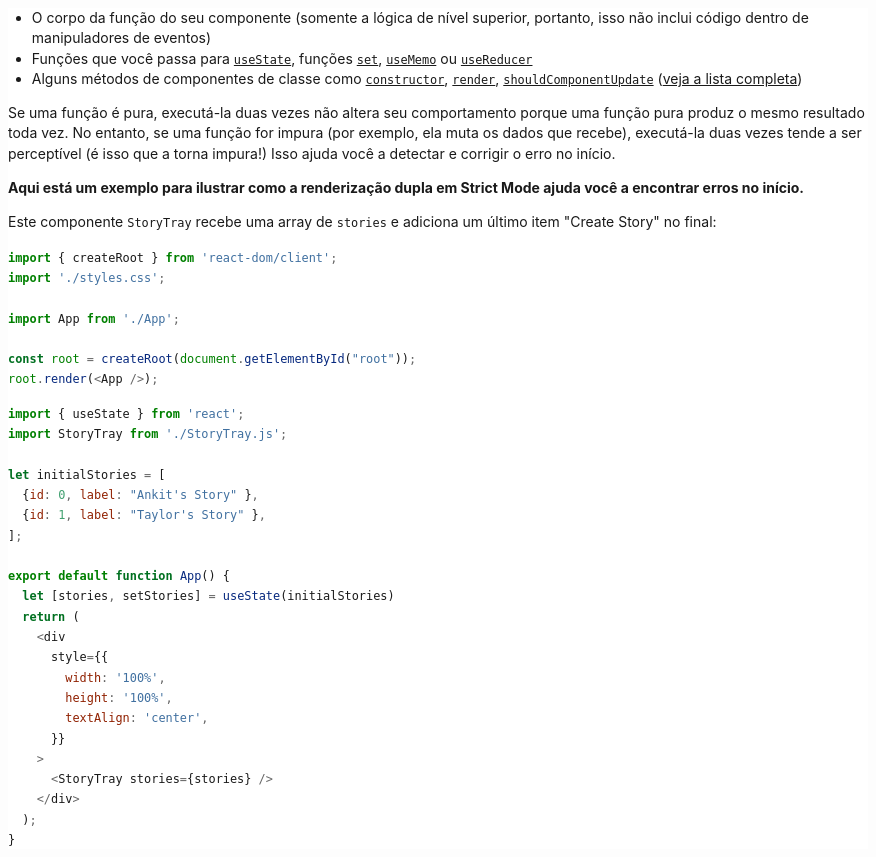 - O corpo da função do seu componente (somente a lógica de nível superior, portanto, isso não inclui código dentro de manipuladores de eventos)
- Funções que você passa para [`useState`](/reference/react/useState), funções [`set`](/reference/react/useState#setstate), [`useMemo`](/reference/react/useMemo) ou [`useReducer`](/reference/react/useReducer)
- Alguns métodos de componentes de classe como [`constructor`](/reference/react/Component#constructor), [`render`](/reference/react/Component#render), [`shouldComponentUpdate`](/reference/react/Component#shouldcomponentupdate) ([veja a lista completa](https://reactjs.org/docs/strict-mode.html#detecting-unexpected-side-effects))

Se uma função é pura, executá-la duas vezes não altera seu comportamento porque uma função pura produz o mesmo resultado toda vez. No entanto, se uma função for impura (por exemplo, ela muta os dados que recebe), executá-la duas vezes tende a ser perceptível (é isso que a torna impura!) Isso ajuda você a detectar e corrigir o erro no início.

**Aqui está um exemplo para ilustrar como a renderização dupla em Strict Mode ajuda você a encontrar erros no início.**

Este componente `StoryTray` recebe uma array de `stories` e adiciona um último item "Create Story" no final:

<Sandpack>

```js src/index.js
import { createRoot } from 'react-dom/client';
import './styles.css';

import App from './App';

const root = createRoot(document.getElementById("root"));
root.render(<App />);
```

```js src/App.js
import { useState } from 'react';
import StoryTray from './StoryTray.js';

let initialStories = [
  {id: 0, label: "Ankit's Story" },
  {id: 1, label: "Taylor's Story" },
];

export default function App() {
  let [stories, setStories] = useState(initialStories)
  return (
    <div
      style={{
        width: '100%',
        height: '100%',
        textAlign: 'center',
      }}
    >
      <StoryTray stories={stories} />
    </div>
  );
}
```
